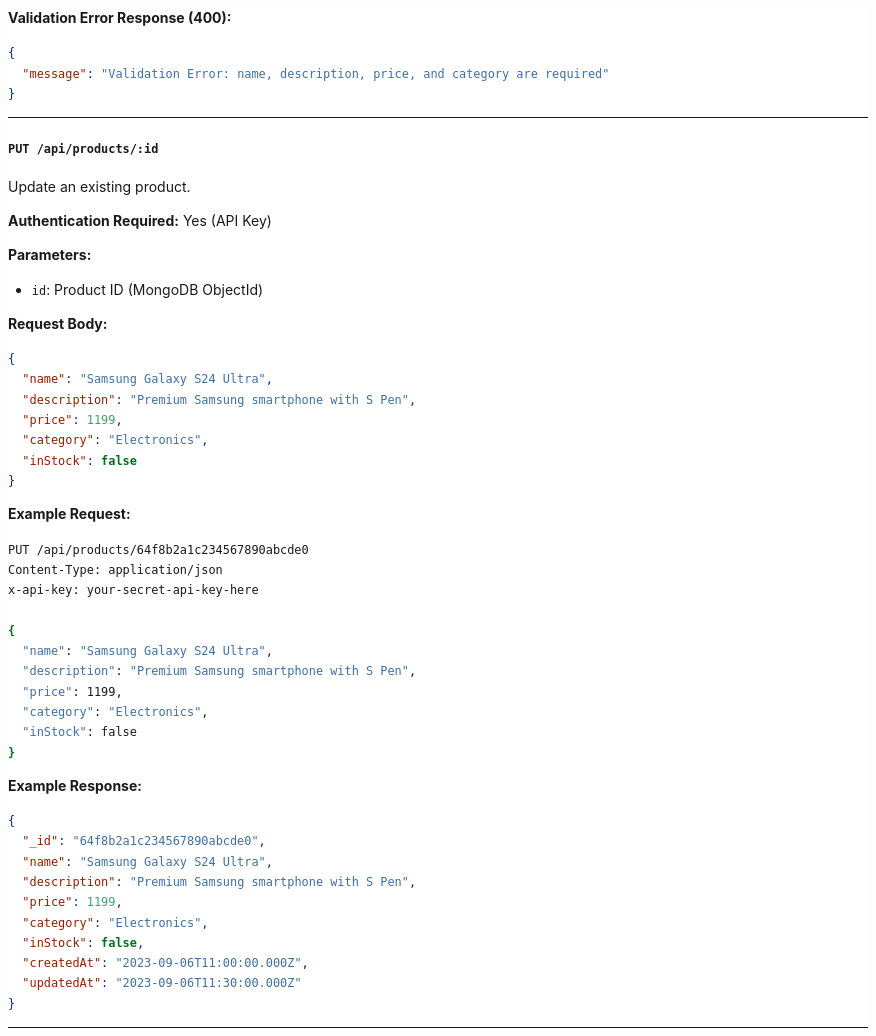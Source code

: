 **Validation Error Response (400):**

```json
{
  "message": "Validation Error: name, description, price, and category are required"
}
```

---

#### `PUT /api/products/:id`

Update an existing product.

**Authentication Required:** Yes (API Key)

**Parameters:**

- `id`: Product ID (MongoDB ObjectId)

**Request Body:**

```json
{
  "name": "Samsung Galaxy S24 Ultra",
  "description": "Premium Samsung smartphone with S Pen",
  "price": 1199,
  "category": "Electronics",
  "inStock": false
}
```

**Example Request:**

```bash
PUT /api/products/64f8b2a1c234567890abcde0
Content-Type: application/json
x-api-key: your-secret-api-key-here

{
  "name": "Samsung Galaxy S24 Ultra",
  "description": "Premium Samsung smartphone with S Pen",
  "price": 1199,
  "category": "Electronics",
  "inStock": false
}
```

**Example Response:**

```json
{
  "_id": "64f8b2a1c234567890abcde0",
  "name": "Samsung Galaxy S24 Ultra",
  "description": "Premium Samsung smartphone with S Pen",
  "price": 1199,
  "category": "Electronics",
  "inStock": false,
  "createdAt": "2023-09-06T11:00:00.000Z",
  "updatedAt": "2023-09-06T11:30:00.000Z"
}
```

---